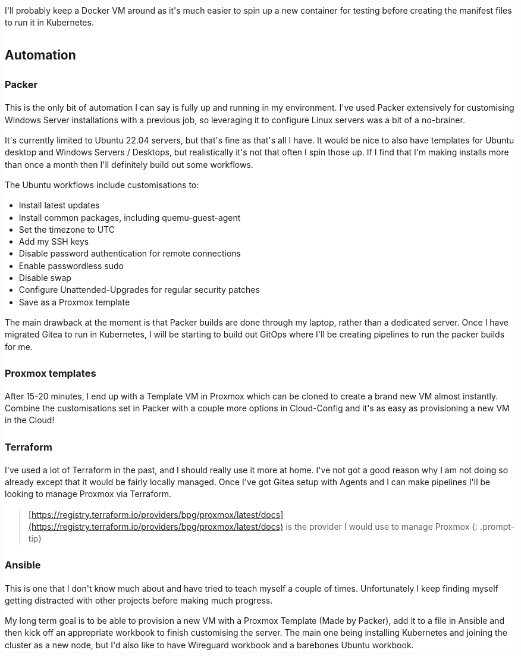 I'll probably keep a Docker VM around as it's much easier to spin up a new container for testing before creating the manifest files to run it in Kubernetes.

## Automation

### Packer
This is the only bit of automation I can say is fully up and running in my environment. I've used Packer extensively for customising Windows Server installations with a previous job, so leveraging it to configure Linux servers was a bit of a no-brainer.

It's currently limited to Ubuntu 22.04 servers, but that's fine as that's all I have. It would be nice to also have templates for Ubuntu desktop and Windows Servers / Desktops, but realistically it's not that often I spin those up. If I find that I'm making installs more than once a month then I'll definitely build out some workflows.

The Ubuntu workflows include customisations to:
- Install latest updates
- Install common packages, including quemu-guest-agent
- Set the timezone to UTC
- Add my SSH keys
- Disable password authentication for remote connections
- Enable passwordless sudo
- Disable swap
- Configure Unattended-Upgrades for regular security patches
- Save as a Proxmox template

The main drawback at the moment is that Packer builds are done through my laptop, rather than a dedicated server. Once I have migrated Gitea to run in Kubernetes, I will be starting to build out GitOps where I'll be creating pipelines to run the packer builds for me.

### Proxmox templates
After 15-20 minutes, I end up with a Template VM in Proxmox which can be cloned to create a brand new VM almost instantly. Combine the customisations set in Packer with a couple more options in Cloud-Config and it's as easy as provisioning a new VM in the Cloud!

### Terraform
I've used a lot of Terraform in the past, and I should really use it more at home. I've not got a good reason why I am not doing so already except that it would be fairly locally managed. Once I've got Gitea setup with Agents and I can make pipelines I'll be looking to manage Proxmox via Terraform.

>[https://registry.terraform.io/providers/bpg/proxmox/latest/docs](https://registry.terraform.io/providers/bpg/proxmox/latest/docs) is the provider I would use to manage Proxmox
{: .prompt-tip}

### Ansible
This is one that I don't know much about and have tried to teach myself a couple of times. Unfortunately I keep finding myself getting distracted with other projects before making much progress. 

My long term goal is to be able to provision a new VM with a Proxmox Template (Made by Packer), add it to a file in Ansible and then kick off an appropriate workbook to finish customising the server. The main one being installing Kubernetes and joining the cluster as a new node, but I'd also like to have Wireguard workbook and a barebones Ubuntu workbook.
